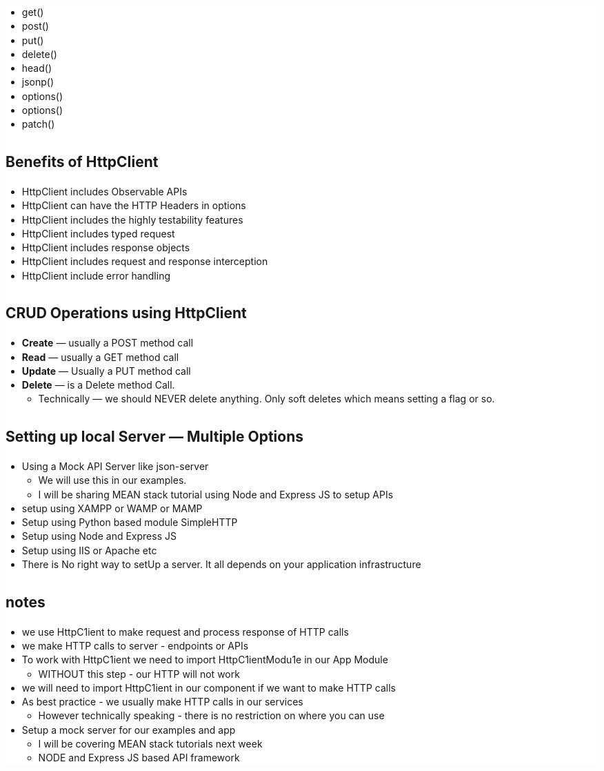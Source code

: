 * get()
* post()
* put()
* delete()
* head()
* jsonp()
* options()
* options()
* patch()

## Benefits of HttpCIient

* HttpClient includes Observable APIs
* HttpClient can have the HTTP Headers in options
* HttpClient includes the highly testability features
* HttpClient includes typed request
* HttpClient includes response objects
* HttpClient includes request and response interception
* HttpClient include error handling

## CRUD Operations using HttpClient

* **Create** — usually a POST method call
* **Read** — usually a GET method call
* **Update** — Usually a PUT method call
* **Delete** — is a Delete method Call.
  * Technically — we should NEVER delete anything. Only soft deletes which means setting a flag or so.

## Setting up local Server — Multiple Options

* Using a Mock API Server like json-server
  * We will use this in our examples.
  * I will be sharing MEAN stack tutorial using Node and Express JS to setup APIs
* setup using XAMPP or WAMP or MAMP
* Setup using Python based module SimpleHTTP
* Setup using Node and Express JS
* Setup using IIS or Apache etc
* There is No right way to setUp a server. It all depends on your application infrastructure

## notes

* we use HttpC1ient to make request and process response of HTTP calls
* we make HTTP calls to server - endpoints or APIs
* To work with HttpC1ient we need to import HttpC1ientModu1e in our App Module
  * WITHOUT this step - our HTTP will not work
* we will need to import HttpC1ient in our component if we want to make HTTP calls
* As best practice - we usually make HTTP calls in our services
  * However technically speaking - there is no restriction on where you can use
* Setup a mock server for our examples and app
  * I will be covering MEAN stack tutorials next week
  * NODE and Express JS based API framework
